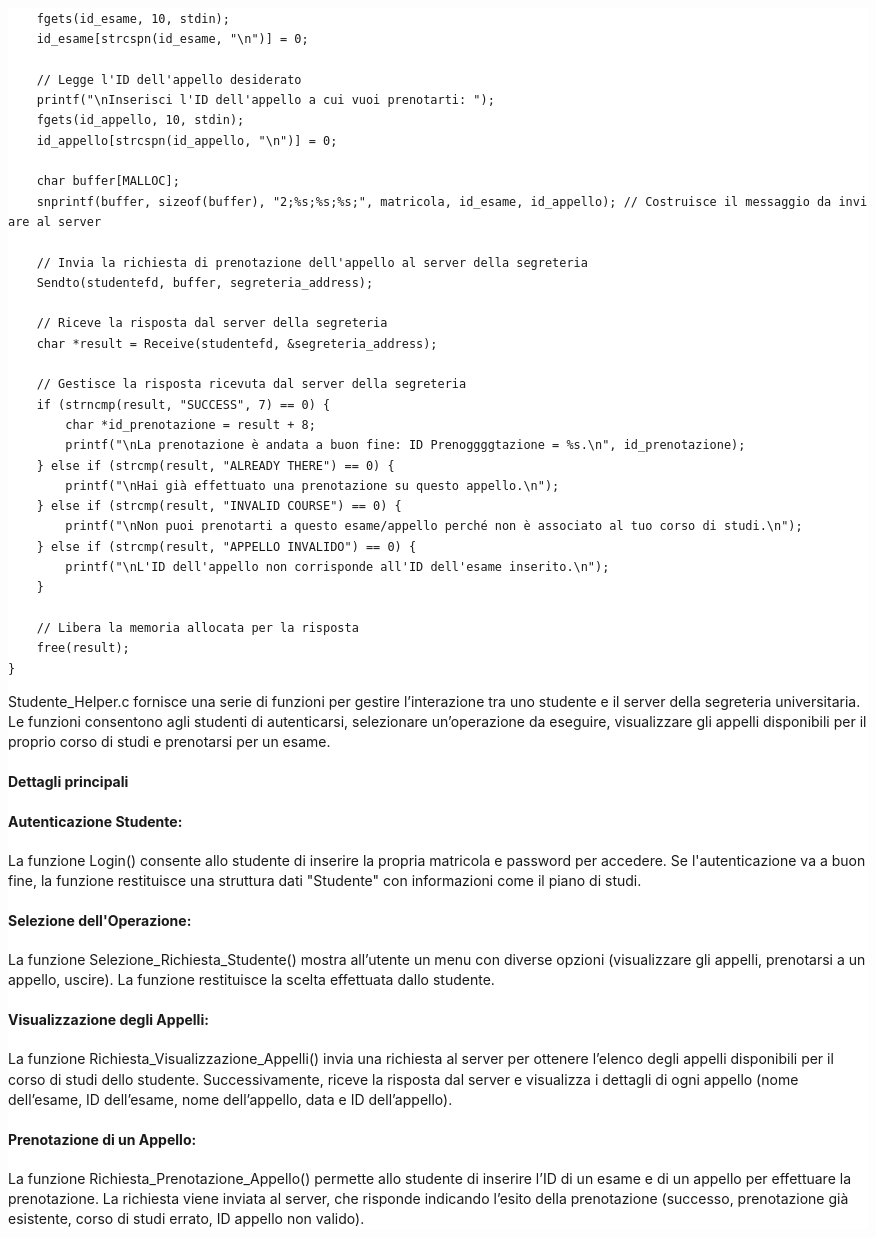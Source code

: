 ```
    fgets(id_esame, 10, stdin);
    id_esame[strcspn(id_esame, "\n")] = 0;

    // Legge l'ID dell'appello desiderato
    printf("\nInserisci l'ID dell'appello a cui vuoi prenotarti: ");
    fgets(id_appello, 10, stdin);
    id_appello[strcspn(id_appello, "\n")] = 0;

    char buffer[MALLOC];
    snprintf(buffer, sizeof(buffer), "2;%s;%s;%s;", matricola, id_esame, id_appello); // Costruisce il messaggio da inviare al server

    // Invia la richiesta di prenotazione dell'appello al server della segreteria
    Sendto(studentefd, buffer, segreteria_address);

    // Riceve la risposta dal server della segreteria
    char *result = Receive(studentefd, &segreteria_address);

    // Gestisce la risposta ricevuta dal server della segreteria
    if (strncmp(result, "SUCCESS", 7) == 0) {
        char *id_prenotazione = result + 8;
        printf("\nLa prenotazione è andata a buon fine: ID Prenoggggtazione = %s.\n", id_prenotazione);
    } else if (strcmp(result, "ALREADY THERE") == 0) {
        printf("\nHai già effettuato una prenotazione su questo appello.\n");
    } else if (strcmp(result, "INVALID COURSE") == 0) {
        printf("\nNon puoi prenotarti a questo esame/appello perché non è associato al tuo corso di studi.\n");
    } else if (strcmp(result, "APPELLO INVALIDO") == 0) {
        printf("\nL'ID dell'appello non corrisponde all'ID dell'esame inserito.\n");
    }

    // Libera la memoria allocata per la risposta
    free(result);
}
```
Studente_Helper.c fornisce una serie di funzioni per gestire l’interazione tra uno studente e il server della segreteria universitaria. Le funzioni consentono agli studenti di autenticarsi, selezionare un’operazione da eseguire, visualizzare gli appelli disponibili per il proprio corso di studi e prenotarsi per un esame.

#### Dettagli principali
#### Autenticazione Studente:
La funzione Login() consente allo studente di inserire la propria matricola e password per accedere. Se l'autenticazione va a buon fine, la funzione restituisce una struttura dati "Studente" con informazioni come il piano di studi.
#### Selezione dell'Operazione: 
La funzione Selezione_Richiesta_Studente() mostra all’utente un menu con diverse opzioni (visualizzare gli appelli, prenotarsi a un appello, uscire). La funzione restituisce la scelta effettuata dallo studente.
#### Visualizzazione degli Appelli:
La funzione Richiesta_Visualizzazione_Appelli() invia una richiesta al server per ottenere l’elenco degli appelli disponibili per il corso di studi dello studente. Successivamente, riceve la risposta dal server e visualizza i dettagli di ogni appello (nome dell’esame, ID dell’esame, nome dell’appello, data e ID dell’appello).
#### Prenotazione di un Appello:
La funzione Richiesta_Prenotazione_Appello() permette allo studente di inserire l’ID di un esame e di un appello per effettuare la prenotazione. La richiesta viene inviata al server, che risponde indicando l’esito della prenotazione (successo, prenotazione già esistente, corso di studi errato, ID appello non valido).
